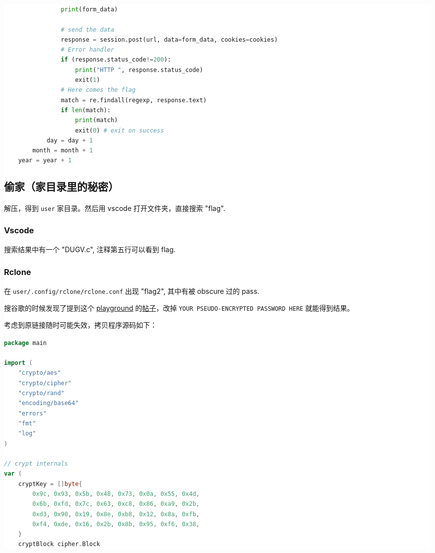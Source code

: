 ```python
                print(form_data)

                # send the data 
                response = session.post(url, data=form_data, cookies=cookies) 
                # Error handler
                if (response.status_code!=200):
                    print("HTTP ", response.status_code)
                    exit(1)
                # Here comes the flag
                match = re.findall(regexp, response.text)
                if len(match):
                    print(match)
                    exit(0) # exit on success
            day = day + 1
        month = month + 1
    year = year + 1

```



## 偷家（家目录里的秘密）

解压，得到 `user` 家目录。然后用 vscode 打开文件夹，直接搜索 "flag". 







### Vscode

搜索结果中有一个 "DUGV.c", 注释第五行可以看到 flag. 



### Rclone

在 `user/.config/rclone/rclone.conf` 出现 "flag2", 其中有被 obscure 过的 pass.

搜谷歌的时候发现了提到这个 [playground](https://go.dev/play/p/IcRYDip3PnE) 的[帖子](https://forum.rclone.org/t/how-to-retrieve-a-crypt-password-from-a-config-file/20051)，改掉 `YOUR PSEUDO-ENCRYPTED PASSWORD HERE` 就能得到结果。

考虑到原链接随时可能失效，拷贝程序源码如下：

```go
package main

import (
	"crypto/aes"
	"crypto/cipher"
	"crypto/rand"
	"encoding/base64"
	"errors"
	"fmt"
	"log"
)

// crypt internals
var (
	cryptKey = []byte{
		0x9c, 0x93, 0x5b, 0x48, 0x73, 0x0a, 0x55, 0x4d,
		0x6b, 0xfd, 0x7c, 0x63, 0xc8, 0x86, 0xa9, 0x2b,
		0xd3, 0x90, 0x19, 0x8e, 0xb8, 0x12, 0x8a, 0xfb,
		0xf4, 0xde, 0x16, 0x2b, 0x8b, 0x95, 0xf6, 0x38,
	}
	cryptBlock cipher.Block
```